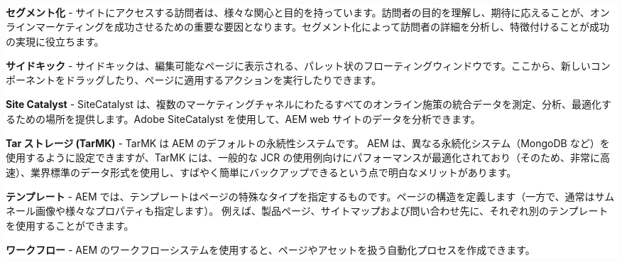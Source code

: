 **セグメント化** - サイトにアクセスする訪問者は、様々な関心と目的を持っています。訪問者の目的を理解し、期待に応えることが、オンラインマーケティングを成功させるための重要な要因となります。セグメント化によって訪問者の詳細を分析し、特徴付けることが成功の実現に役立ちます。

**サイドキック** - サイドキックは、編集可能なページに表示される、パレット状のフローティングウィンドウです。ここから、新しいコンポーネントをドラッグしたり、ページに適用するアクションを実行したりできます。

**Site Catalyst** - SiteCatalyst は、複数のマーケティングチャネルにわたるすべてのオンライン施策の統合データを測定、分析、最適化するための場所を提供します。Adobe SiteCatalyst を使用して、AEM web サイトのデータを分析できます。

**Tar ストレージ (TarMK)** - TarMK は AEM のデフォルトの永続性システムです。 AEM は、異なる永続化システム（MongoDB など）を使用するように設定できますが、TarMK には、一般的な JCR の使用例向けにパフォーマンスが最適化されており（そのため、非常に高速）、業界標準のデータ形式を使用し、すばやく簡単にバックアップできるという点で明白なメリットがあります。

**テンプレート** - AEM では、テンプレートはページの特殊なタイプを指定するものです。ページの構造を定義します（一方で、通常はサムネール画像や様々なプロパティも指定します）。 例えば、製品ページ、サイトマップおよび問い合わせ先に、それぞれ別のテンプレートを使用することができます。

**ワークフロー** - AEM のワークフローシステムを使用すると、ページやアセットを扱う自動化プロセスを作成できます。

